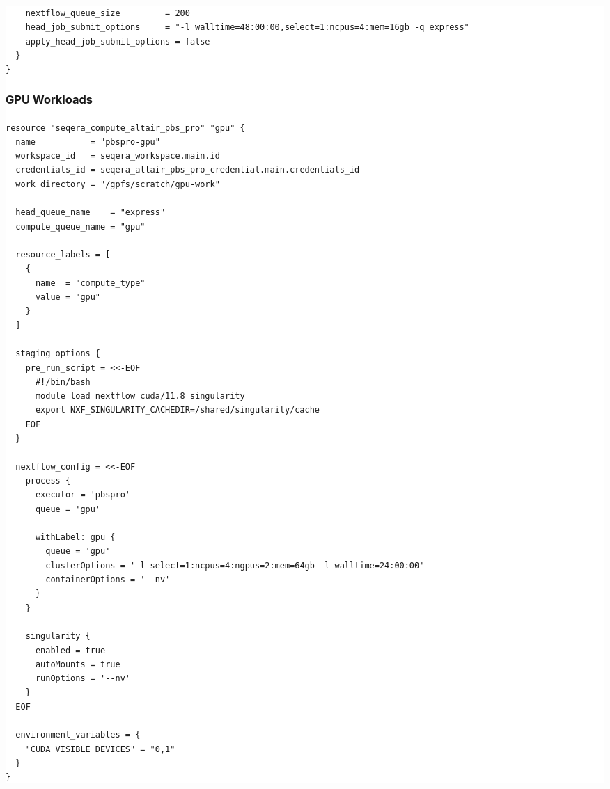 ```hcl
    nextflow_queue_size         = 200
    head_job_submit_options     = "-l walltime=48:00:00,select=1:ncpus=4:mem=16gb -q express"
    apply_head_job_submit_options = false
  }
}
```

### GPU Workloads

```hcl
resource "seqera_compute_altair_pbs_pro" "gpu" {
  name           = "pbspro-gpu"
  workspace_id   = seqera_workspace.main.id
  credentials_id = seqera_altair_pbs_pro_credential.main.credentials_id
  work_directory = "/gpfs/scratch/gpu-work"

  head_queue_name    = "express"
  compute_queue_name = "gpu"

  resource_labels = [
    {
      name  = "compute_type"
      value = "gpu"
    }
  ]

  staging_options {
    pre_run_script = <<-EOF
      #!/bin/bash
      module load nextflow cuda/11.8 singularity
      export NXF_SINGULARITY_CACHEDIR=/shared/singularity/cache
    EOF
  }

  nextflow_config = <<-EOF
    process {
      executor = 'pbspro'
      queue = 'gpu'

      withLabel: gpu {
        queue = 'gpu'
        clusterOptions = '-l select=1:ncpus=4:ngpus=2:mem=64gb -l walltime=24:00:00'
        containerOptions = '--nv'
      }
    }

    singularity {
      enabled = true
      autoMounts = true
      runOptions = '--nv'
    }
  EOF

  environment_variables = {
    "CUDA_VISIBLE_DEVICES" = "0,1"
  }
}
```
